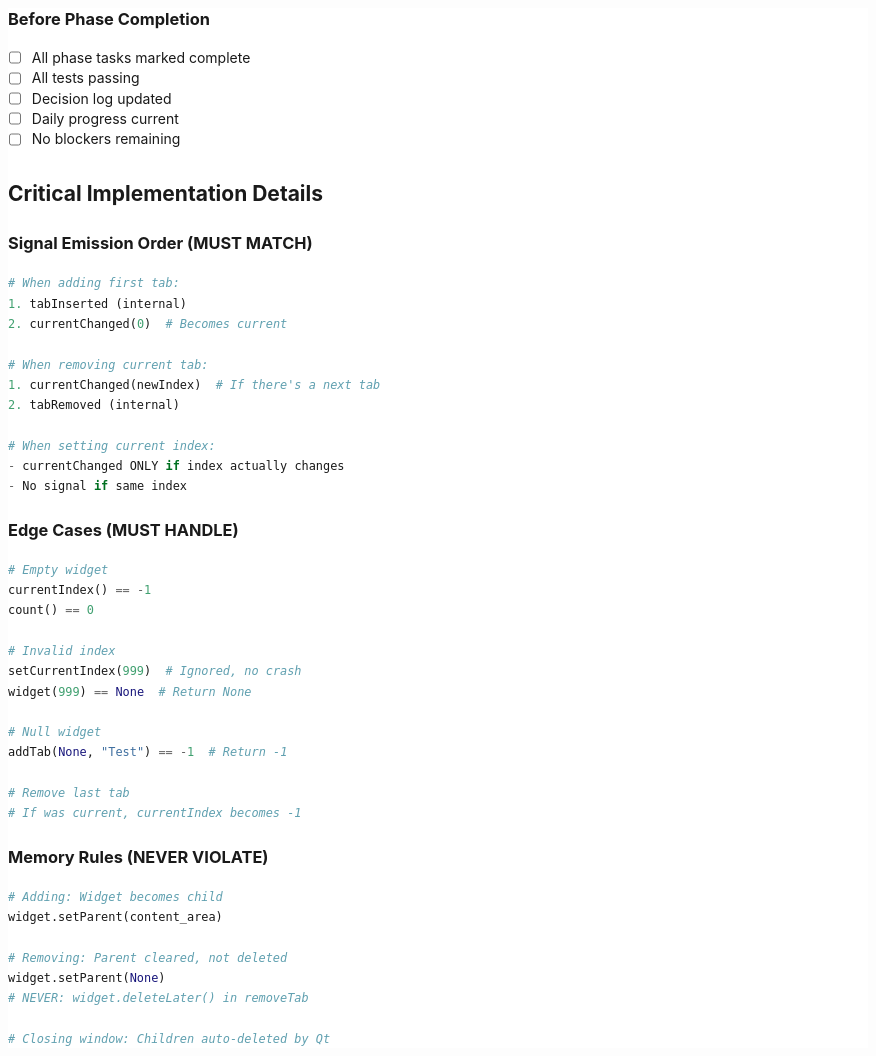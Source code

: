 ### Before Phase Completion
- [ ] All phase tasks marked complete
- [ ] All tests passing
- [ ] Decision log updated
- [ ] Daily progress current
- [ ] No blockers remaining

## Critical Implementation Details

### Signal Emission Order (MUST MATCH)
```python
# When adding first tab:
1. tabInserted (internal)
2. currentChanged(0)  # Becomes current

# When removing current tab:
1. currentChanged(newIndex)  # If there's a next tab
2. tabRemoved (internal)

# When setting current index:
- currentChanged ONLY if index actually changes
- No signal if same index
```

### Edge Cases (MUST HANDLE)
```python
# Empty widget
currentIndex() == -1
count() == 0

# Invalid index
setCurrentIndex(999)  # Ignored, no crash
widget(999) == None  # Return None

# Null widget
addTab(None, "Test") == -1  # Return -1

# Remove last tab
# If was current, currentIndex becomes -1
```

### Memory Rules (NEVER VIOLATE)
```python
# Adding: Widget becomes child
widget.setParent(content_area)

# Removing: Parent cleared, not deleted
widget.setParent(None)
# NEVER: widget.deleteLater() in removeTab

# Closing window: Children auto-deleted by Qt
```
